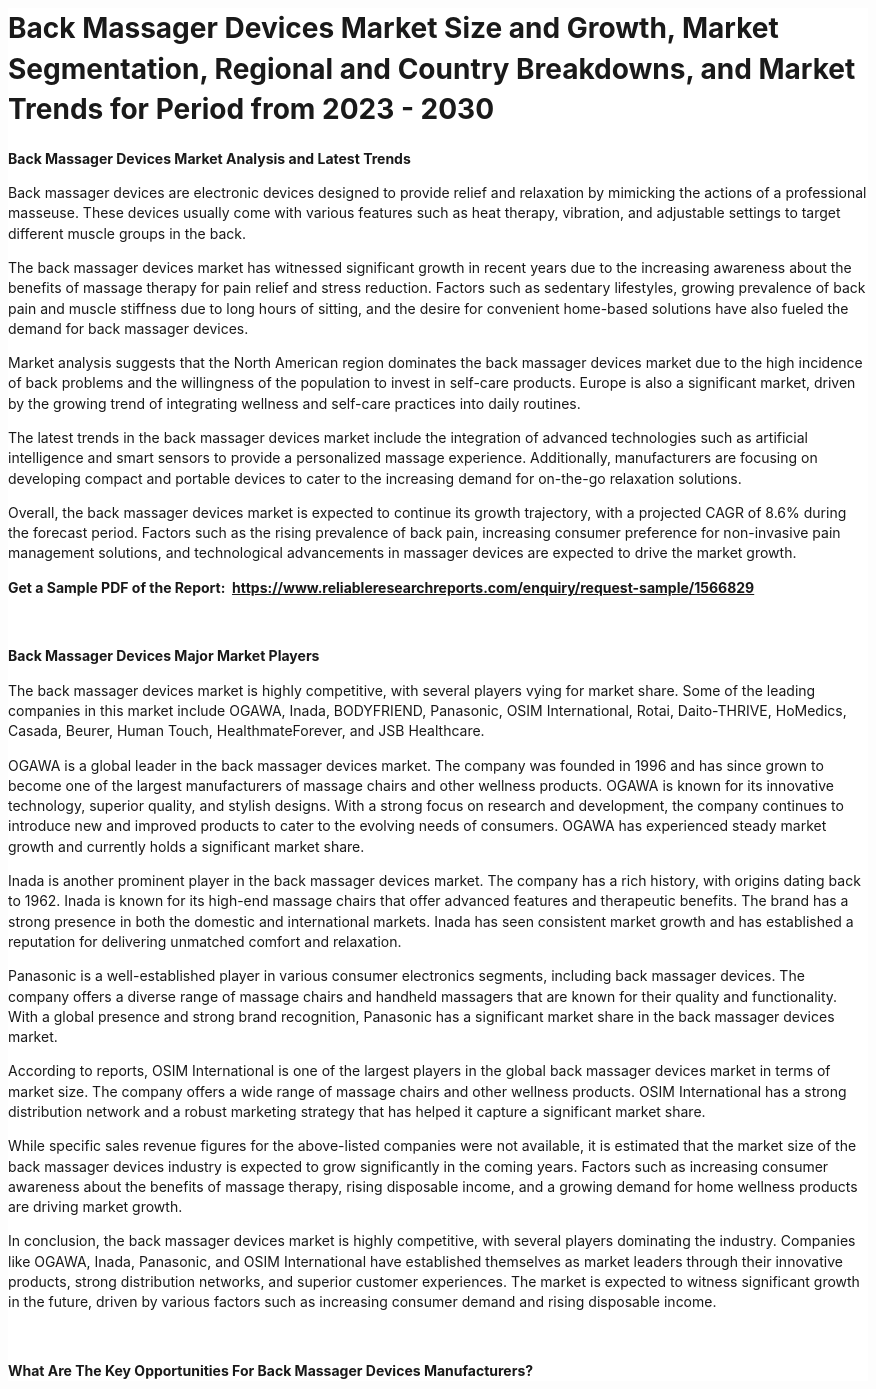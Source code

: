 <p><h1>Back Massager Devices Market Size and Growth, Market Segmentation, Regional and Country Breakdowns, and Market Trends for Period from 2023 -  2030</h1></p><p><strong>Back Massager Devices Market Analysis and Latest Trends</strong></p>
<p><p>Back massager devices are electronic devices designed to provide relief and relaxation by mimicking the actions of a professional masseuse. These devices usually come with various features such as heat therapy, vibration, and adjustable settings to target different muscle groups in the back.</p><p>The back massager devices market has witnessed significant growth in recent years due to the increasing awareness about the benefits of massage therapy for pain relief and stress reduction. Factors such as sedentary lifestyles, growing prevalence of back pain and muscle stiffness due to long hours of sitting, and the desire for convenient home-based solutions have also fueled the demand for back massager devices.</p><p>Market analysis suggests that the North American region dominates the back massager devices market due to the high incidence of back problems and the willingness of the population to invest in self-care products. Europe is also a significant market, driven by the growing trend of integrating wellness and self-care practices into daily routines.</p><p>The latest trends in the back massager devices market include the integration of advanced technologies such as artificial intelligence and smart sensors to provide a personalized massage experience. Additionally, manufacturers are focusing on developing compact and portable devices to cater to the increasing demand for on-the-go relaxation solutions.</p><p>Overall, the back massager devices market is expected to continue its growth trajectory, with a projected CAGR of 8.6% during the forecast period. Factors such as the rising prevalence of back pain, increasing consumer preference for non-invasive pain management solutions, and technological advancements in massager devices are expected to drive the market growth.</p></p>
<p><strong>Get a Sample PDF of the Report:&nbsp; <a href="https://www.reliableresearchreports.com/enquiry/request-sample/1566829">https://www.reliableresearchreports.com/enquiry/request-sample/1566829</a></strong></p>
<p>&nbsp;</p>
<p><strong>Back Massager Devices Major Market Players</strong></p>
<p><p>The back massager devices market is highly competitive, with several players vying for market share. Some of the leading companies in this market include OGAWA, Inada, BODYFRIEND, Panasonic, OSIM International, Rotai, Daito-THRIVE, HoMedics, Casada, Beurer, Human Touch, HealthmateForever, and JSB Healthcare.</p><p>OGAWA is a global leader in the back massager devices market. The company was founded in 1996 and has since grown to become one of the largest manufacturers of massage chairs and other wellness products. OGAWA is known for its innovative technology, superior quality, and stylish designs. With a strong focus on research and development, the company continues to introduce new and improved products to cater to the evolving needs of consumers. OGAWA has experienced steady market growth and currently holds a significant market share.</p><p>Inada is another prominent player in the back massager devices market. The company has a rich history, with origins dating back to 1962. Inada is known for its high-end massage chairs that offer advanced features and therapeutic benefits. The brand has a strong presence in both the domestic and international markets. Inada has seen consistent market growth and has established a reputation for delivering unmatched comfort and relaxation.</p><p>Panasonic is a well-established player in various consumer electronics segments, including back massager devices. The company offers a diverse range of massage chairs and handheld massagers that are known for their quality and functionality. With a global presence and strong brand recognition, Panasonic has a significant market share in the back massager devices market.</p><p>According to reports, OSIM International is one of the largest players in the global back massager devices market in terms of market size. The company offers a wide range of massage chairs and other wellness products. OSIM International has a strong distribution network and a robust marketing strategy that has helped it capture a significant market share.</p><p>While specific sales revenue figures for the above-listed companies were not available, it is estimated that the market size of the back massager devices industry is expected to grow significantly in the coming years. Factors such as increasing consumer awareness about the benefits of massage therapy, rising disposable income, and a growing demand for home wellness products are driving market growth.</p><p>In conclusion, the back massager devices market is highly competitive, with several players dominating the industry. Companies like OGAWA, Inada, Panasonic, and OSIM International have established themselves as market leaders through their innovative products, strong distribution networks, and superior customer experiences. The market is expected to witness significant growth in the future, driven by various factors such as increasing consumer demand and rising disposable income.</p></p>
<p>&nbsp;</p>
<p><strong>What Are The Key Opportunities For Back Massager Devices Manufacturers?</strong></p>